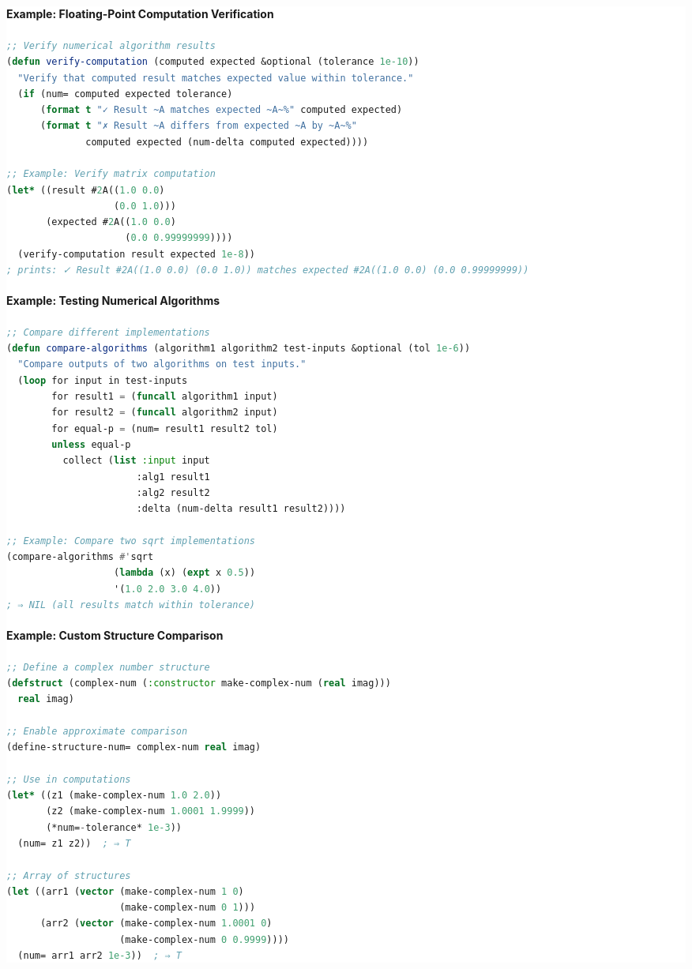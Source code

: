 #### Example: Floating-Point Computation Verification

```lisp
;; Verify numerical algorithm results
(defun verify-computation (computed expected &optional (tolerance 1e-10))
  "Verify that computed result matches expected value within tolerance."
  (if (num= computed expected tolerance)
      (format t "✓ Result ~A matches expected ~A~%" computed expected)
      (format t "✗ Result ~A differs from expected ~A by ~A~%" 
              computed expected (num-delta computed expected))))

;; Example: Verify matrix computation
(let* ((result #2A((1.0 0.0)
                   (0.0 1.0)))
       (expected #2A((1.0 0.0)
                     (0.0 0.99999999))))
  (verify-computation result expected 1e-8))
; prints: ✓ Result #2A((1.0 0.0) (0.0 1.0)) matches expected #2A((1.0 0.0) (0.0 0.99999999))
```

#### Example: Testing Numerical Algorithms

```lisp
;; Compare different implementations
(defun compare-algorithms (algorithm1 algorithm2 test-inputs &optional (tol 1e-6))
  "Compare outputs of two algorithms on test inputs."
  (loop for input in test-inputs
        for result1 = (funcall algorithm1 input)
        for result2 = (funcall algorithm2 input)
        for equal-p = (num= result1 result2 tol)
        unless equal-p
          collect (list :input input 
                       :alg1 result1 
                       :alg2 result2
                       :delta (num-delta result1 result2))))

;; Example: Compare two sqrt implementations
(compare-algorithms #'sqrt 
                   (lambda (x) (expt x 0.5))
                   '(1.0 2.0 3.0 4.0))
; ⇒ NIL (all results match within tolerance)
```

#### Example: Custom Structure Comparison

```lisp
;; Define a complex number structure
(defstruct (complex-num (:constructor make-complex-num (real imag)))
  real imag)

;; Enable approximate comparison
(define-structure-num= complex-num real imag)

;; Use in computations
(let* ((z1 (make-complex-num 1.0 2.0))
       (z2 (make-complex-num 1.0001 1.9999))
       (*num=-tolerance* 1e-3))
  (num= z1 z2))  ; ⇒ T

;; Array of structures
(let ((arr1 (vector (make-complex-num 1 0) 
                    (make-complex-num 0 1)))
      (arr2 (vector (make-complex-num 1.0001 0) 
                    (make-complex-num 0 0.9999))))
  (num= arr1 arr2 1e-3))  ; ⇒ T
```